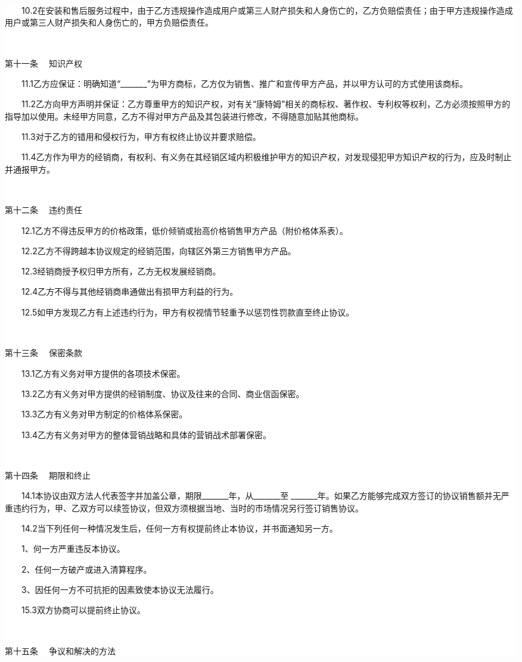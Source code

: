　　10.2在安装和售后服务过程中，由于乙方违规操作造成用户或第三人财产损失和人身伤亡的，乙方负赔偿责任；由于甲方违规操作造成用户或第三人财产损失和人身伤亡的，甲方负赔偿责任。

　　

第十一条
　知识产权

　　11.1乙方应保证：明确知道“_______”为甲方商标，乙方仅为销售、推广和宣传甲方产品，并以甲方认可的方式使用该商标。

　　11.2乙方向甲方声明并保证：乙方尊重甲方的知识产权，对有关“康特姆”相关的商标权、著作权、专利权等权利，乙方必须按照甲方的指导加以使用。未经甲方同意，乙方不得对甲方产品及其包装进行修改，不得随意加贴其他商标。

　　11.3对于乙方的错用和侵权行为，甲方有权终止协议并要求赔偿。

　　11.4乙方作为甲方的经销商，有权利、有义务在其经销区域内积极维护甲方的知识产权，对发现侵犯甲方知识产权的行为，应及时制止并通报甲方。

　　

第十二条
　违约责任

　　12.1乙方不得违反甲方的价格政策，低价倾销或抬高价格销售甲方产品（附价格体系表）。

　　12.2乙方不得跨越本协议规定的经销范围，向辖区外第三方销售甲方产品。

　　12.3经销商授予权归甲方所有，乙方无权发展经销商。

　　12.4乙方不得与其他经销商串通做出有损甲方利益的行为。

　　12.5如甲方发现乙方有上述违约行为，甲方有权视情节轻重予以惩罚性罚款直至终止协议。

　　

第十三条
　保密条款

　　13.1乙方有义务对甲方提供的各项技术保密。

　　13.2乙方有义务对甲方提供的经销制度、协议及往来的合同、商业信函保密。

　　13.3乙方有义务对甲方制定的价格体系保密。

　　13.4乙方有义务对甲方的整体营销战略和具体的营销战术部署保密。

　　

第十四条
　期限和终止

　　14.1本协议由双方法人代表签字并加盖公章，期限_______年，从_______至 _______年。如果乙方能够完成双方签订的协议销售额并无严重违约行为，甲、乙双方可以续签协议，但双方须根据当地、当时的市场情况另行签订销售协议。

　　14.2当下列任何一种情况发生后，任何一方有权提前终止本协议，并书面通知另一方。

　　1、何一方严重违反本协议。

　　2、任何一方破产或进入清算程序。

　　3、因任何一方不可抗拒的因素致使本协议无法履行。

　　15.3双方协商可以提前终止协议。

　　

第十五条
　争议和解决的方法
